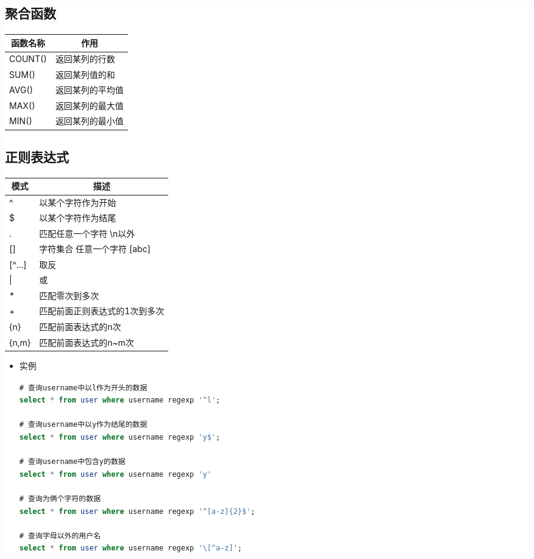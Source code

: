 ## 聚合函数

| **函数名称** | **作用**         |
| ------------ | ---------------- |
| COUNT()      | 返回某列的行数   |
| SUM()        | 返回某列值的和   |
| AVG()        | 返回某列的平均值 |
| MAX()        | 返回某列的最大值 |
| MIN()        | 返回某列的最小值 |

## 正则表达式

| 模式   | 描述                          |
| ------ | ----------------------------- |
| ^      | 以某个字符作为开始            |
| $      | 以某个字符作为结尾            |
| .      | 匹配任意一个字符  \n以外      |
| []     | 字符集合  任意一个字符 [abc]  |
| [^...] | 取反                          |
| \|     | 或                            |
| *      | 匹配零次到多次                |
| +      | 匹配前面正则表达式的1次到多次 |
| {n}    | 匹配前面表达式的n次           |
| {n,m}  | 匹配前面表达式的n~m次         |

- 实例

  ```sql
  # 查询username中以l作为开头的数据
  select * from user where username regexp '^l';
  
  # 查询username中以y作为结尾的数据
  select * from user where username regexp 'y$';
  
  # 查询username中包含y的数据
  select * from user where username regexp 'y'
  
  # 查询为俩个字符的数据
  select * from user where username regexp '^[a-z]{2}$';
  
  # 查询字母以外的用户名
  select * from user where username regexp '\[^a-z]';
  ```

  
